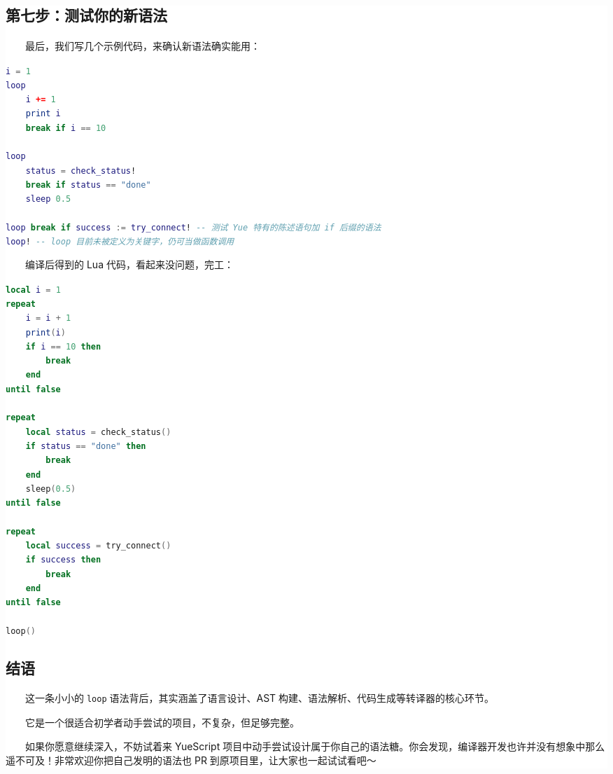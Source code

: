 ## 第七步：测试你的新语法

&emsp;&emsp;最后，我们写几个示例代码，来确认新语法确实能用：

```lua
i = 1
loop
	i += 1
	print i
	break if i == 10

loop
	status = check_status!
	break if status == "done"
	sleep 0.5

loop break if success := try_connect! -- 测试 Yue 特有的陈述语句加 if 后缀的语法
loop! -- loop 目前未被定义为关键字，仍可当做函数调用
```

&emsp;&emsp;编译后得到的 Lua 代码，看起来没问题，完工：

```lua
local i = 1
repeat
	i = i + 1
	print(i)
	if i == 10 then
		break
	end
until false

repeat
	local status = check_status()
	if status == "done" then
		break
	end
	sleep(0.5)
until false

repeat
	local success = try_connect()
	if success then
		break
	end
until false

loop()
```

## 结语

&emsp;&emsp;这一条小小的 `loop` 语法背后，其实涵盖了语言设计、AST 构建、语法解析、代码生成等转译器的核心环节。

&emsp;&emsp;它是一个很适合初学者动手尝试的项目，不复杂，但足够完整。

&emsp;&emsp;如果你愿意继续深入，不妨试着来 YueScript 项目中动手尝试设计属于你自己的语法糖。你会发现，编译器开发也许并没有想象中那么遥不可及！非常欢迎你把自己发明的语法也 PR 到原项目里，让大家也一起试试看吧～

